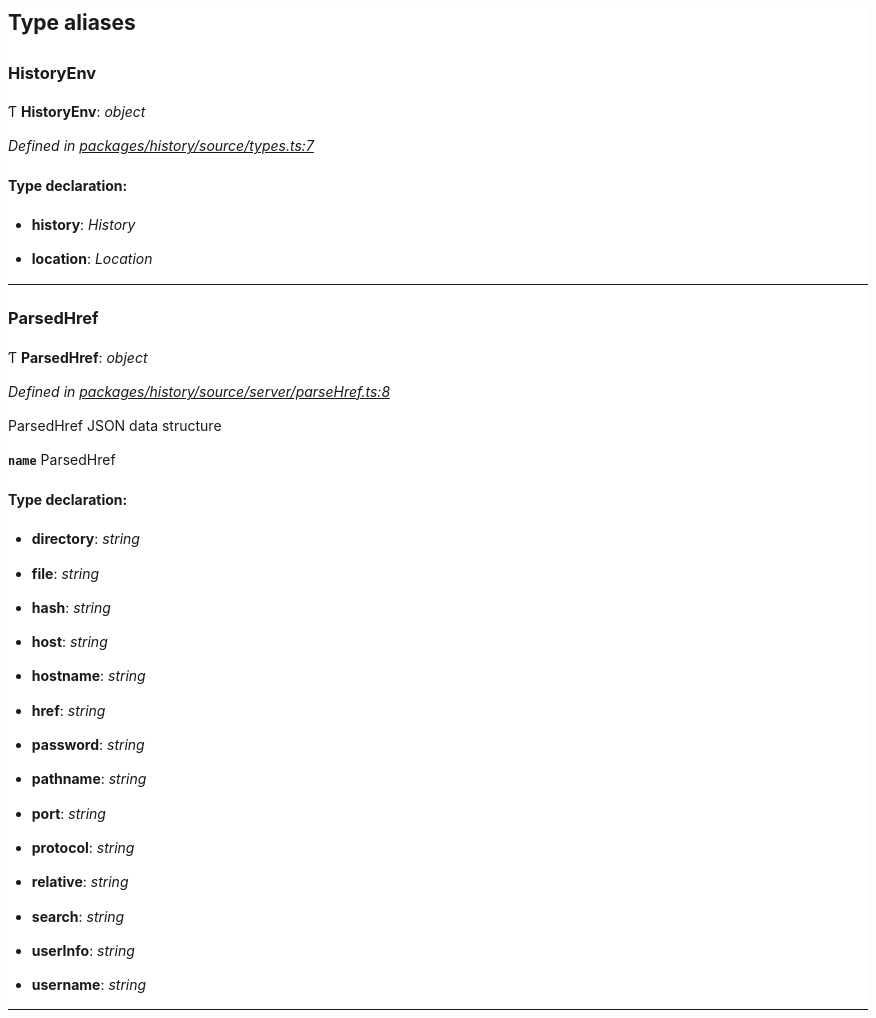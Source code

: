## Type aliases

###  HistoryEnv

Ƭ **HistoryEnv**: *object*

*Defined in [packages/history/source/types.ts:7](https://github.com/TylorS/typed-prelude/blob/cf24d7c0/packages/history/source/types.ts#L7)*

#### Type declaration:

* **history**: *History*

* **location**: *Location*

___

###  ParsedHref

Ƭ **ParsedHref**: *object*

*Defined in [packages/history/source/server/parseHref.ts:8](https://github.com/TylorS/typed-prelude/blob/cf24d7c0/packages/history/source/server/parseHref.ts#L8)*

ParsedHref JSON data structure

**`name`** ParsedHref

#### Type declaration:

* **directory**: *string*

* **file**: *string*

* **hash**: *string*

* **host**: *string*

* **hostname**: *string*

* **href**: *string*

* **password**: *string*

* **pathname**: *string*

* **port**: *string*

* **protocol**: *string*

* **relative**: *string*

* **search**: *string*

* **userInfo**: *string*

* **username**: *string*

___
